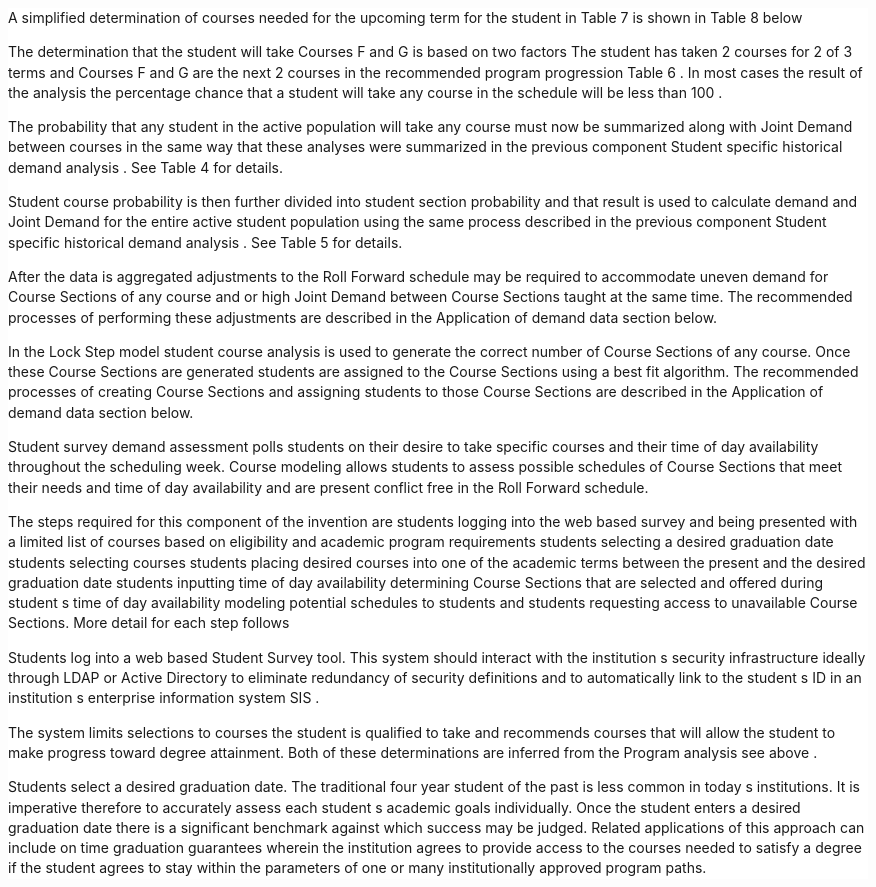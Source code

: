 A simplified determination of courses needed for the upcoming term for the student in Table 7 is shown in Table 8 below 

The determination that the student will take Courses F and G is based on two factors The student has taken 2 courses for 2 of 3 terms and Courses F and G are the next 2 courses in the recommended program progression Table 6 . In most cases the result of the analysis the percentage chance that a student will take any course in the schedule will be less than 100 .

The probability that any student in the active population will take any course must now be summarized along with Joint Demand between courses in the same way that these analyses were summarized in the previous component Student specific historical demand analysis . See Table 4 for details.

Student course probability is then further divided into student section probability and that result is used to calculate demand and Joint Demand for the entire active student population using the same process described in the previous component Student specific historical demand analysis . See Table 5 for details.

After the data is aggregated adjustments to the Roll Forward schedule may be required to accommodate uneven demand for Course Sections of any course and or high Joint Demand between Course Sections taught at the same time. The recommended processes of performing these adjustments are described in the Application of demand data section below.

In the Lock Step model student course analysis is used to generate the correct number of Course Sections of any course. Once these Course Sections are generated students are assigned to the Course Sections using a best fit algorithm. The recommended processes of creating Course Sections and assigning students to those Course Sections are described in the Application of demand data section below.

Student survey demand assessment polls students on their desire to take specific courses and their time of day availability throughout the scheduling week. Course modeling allows students to assess possible schedules of Course Sections that meet their needs and time of day availability and are present conflict free in the Roll Forward schedule.

The steps required for this component of the invention are students logging into the web based survey and being presented with a limited list of courses based on eligibility and academic program requirements students selecting a desired graduation date students selecting courses students placing desired courses into one of the academic terms between the present and the desired graduation date students inputting time of day availability determining Course Sections that are selected and offered during student s time of day availability modeling potential schedules to students and students requesting access to unavailable Course Sections. More detail for each step follows 

Students log into a web based Student Survey tool. This system should interact with the institution s security infrastructure ideally through LDAP or Active Directory to eliminate redundancy of security definitions and to automatically link to the student s ID in an institution s enterprise information system SIS .

The system limits selections to courses the student is qualified to take and recommends courses that will allow the student to make progress toward degree attainment. Both of these determinations are inferred from the Program analysis see above .

Students select a desired graduation date. The traditional four year student of the past is less common in today s institutions. It is imperative therefore to accurately assess each student s academic goals individually. Once the student enters a desired graduation date there is a significant benchmark against which success may be judged. Related applications of this approach can include on time graduation guarantees wherein the institution agrees to provide access to the courses needed to satisfy a degree if the student agrees to stay within the parameters of one or many institutionally approved program paths. 

